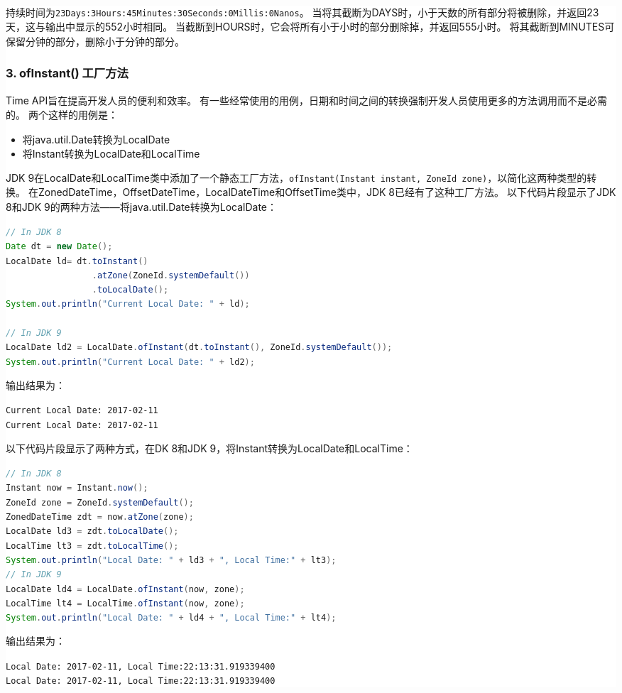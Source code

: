 持续时间为`23Days:3Hours:45Minutes:30Seconds:0Millis:0Nanos`。 当将其截断为DAYS时，小于天数的所有部分将被删除，并返回23天，这与输出中显示的552小时相同。 当截断到HOURS时，它会将所有小于小时的部分删除掉，并返回555小时。 将其截断到MINUTES可保留分钟的部分，删除小于分钟的部分。

### 3. ofInstant() 工厂方法

Time API旨在提高开发人员的便利和效率。 有一些经常使用的用例，日期和时间之间的转换强制开发人员使用更多的方法调用而不是必需的。 两个这样的用例是：

* 将java.util.Date转换为LocalDate
* 将Instant转换为LocalDate和LocalTime

JDK 9在LocalDate和LocalTime类中添加了一个静态工厂方法，`ofInstant(Instant instant, ZoneId zone)`，以简化这两种类型的转换。 在ZonedDateTime，OffsetDateTime，LocalDateTime和OffsetTime类中，JDK 8已经有了这种工厂方法。 以下代码片段显示了JDK 8和JDK 9的两种方法——将java.util.Date转换为LocalDate：

```java
// In JDK 8
Date dt = new Date();
LocalDate ld= dt.toInstant()
                 .atZone(ZoneId.systemDefault())
                 .toLocalDate();
System.out.println("Current Local Date: " + ld);

// In JDK 9
LocalDate ld2 = LocalDate.ofInstant(dt.toInstant(), ZoneId.systemDefault());
System.out.println("Current Local Date: " + ld2);
```

输出结果为：

```
Current Local Date: 2017-02-11
Current Local Date: 2017-02-11
```

以下代码片段显示了两种方式，在DK 8和JDK 9，将Instant转换为LocalDate和LocalTime：

```java
// In JDK 8
Instant now = Instant.now();
ZoneId zone = ZoneId.systemDefault();
ZonedDateTime zdt = now.atZone(zone);
LocalDate ld3 = zdt.toLocalDate();
LocalTime lt3 = zdt.toLocalTime();
System.out.println("Local Date: " + ld3 + ", Local Time:" + lt3);
// In JDK 9        
LocalDate ld4 = LocalDate.ofInstant(now, zone);
LocalTime lt4 = LocalTime.ofInstant(now, zone);
System.out.println("Local Date: " + ld4 + ", Local Time:" + lt4);

```

输出结果为：

```
Local Date: 2017-02-11, Local Time:22:13:31.919339400
Local Date: 2017-02-11, Local Time:22:13:31.919339400
```
